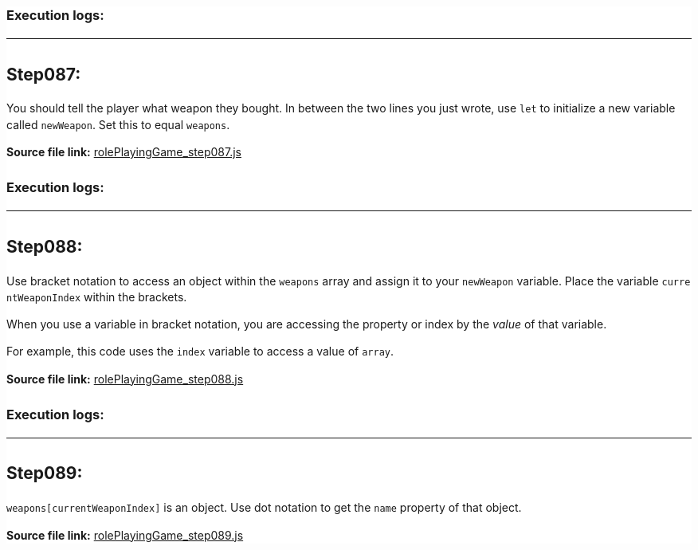 ### Execution logs: 

---

## Step087:

<p>You should tell the player what weapon they bought. In between the two lines you just wrote, use <code>let</code> to initialize a new variable called <code>newWeapon</code>. Set this to equal <code>weapons</code>.</p>

**Source file link:** [rolePlayingGame_step087.js](./rolePlayingGame_step087.js)


```js

```


### Execution logs: 

---

## Step088:

<p>Use bracket notation to access an object within the <code>weapons</code> array and assign it to your <code>newWeapon</code> variable. Place the variable <code>currentWeaponIndex</code> within the brackets.</p>

<p>When you use a variable in bracket notation, you are accessing the property or index by the <em>value</em> of that variable.</p>

<p>For example, this code uses the <code>index</code> variable to access a value of <code>array</code>.</p>

**Source file link:** [rolePlayingGame_step088.js](./rolePlayingGame_step088.js)


```js

```


### Execution logs: 

---

## Step089:

<p><code>weapons[currentWeaponIndex]</code> is an object. Use dot notation to get the <code>name</code> property of that object.</p>

**Source file link:** [rolePlayingGame_step089.js](./rolePlayingGame_step089.js)


```js

```
